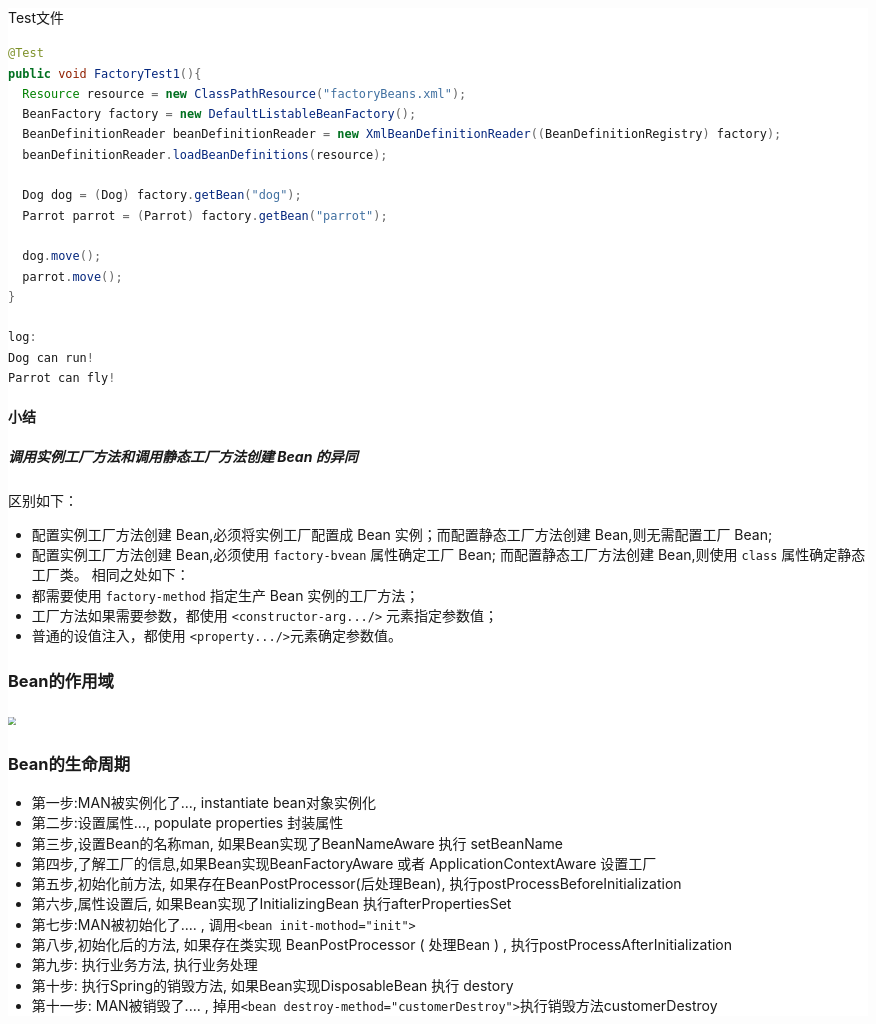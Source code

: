 

Test文件

```java
@Test
public void FactoryTest1(){
  Resource resource = new ClassPathResource("factoryBeans.xml");
  BeanFactory factory = new DefaultListableBeanFactory();
  BeanDefinitionReader beanDefinitionReader = new XmlBeanDefinitionReader((BeanDefinitionRegistry) factory);
  beanDefinitionReader.loadBeanDefinitions(resource);

  Dog dog = (Dog) factory.getBean("dog");
  Parrot parrot = (Parrot) factory.getBean("parrot");

  dog.move();
  parrot.move();
}

log:
Dog can run!
Parrot can fly!
```



#### 小结
##### 调用实例工厂方法和调用静态工厂方法创建 Bean 的异同
区别如下：
- 配置实例工厂方法创建 Bean,必须将实例工厂配置成 Bean 实例；而配置静态工厂方法创建 Bean,则无需配置工厂 Bean;
- 配置实例工厂方法创建 Bean,必须使用 `factory-bvean` 属性确定工厂 Bean; 而配置静态工厂方法创建 Bean,则使用 `class` 属性确定静态工厂类。
  相同之处如下：
- 都需要使用 `factory-method` 指定生产 Bean 实例的工厂方法；
- 工厂方法如果需要参数，都使用 `<constructor-arg.../>` 元素指定参数值；
- 普通的设值注入，都使用 `<property.../>`元素确定参数值。



### Bean的作用域

<img src="https://images.gitee.com/uploads/images/2020/0802/144827_2c930c4b_6545143.png" style="zoom:50%;" />

### Bean的生命周期

- 第一步:MAN被实例化了..., instantiate bean对象实例化
- 第二步:设置属性..., populate properties 封装属性
- 第三步,设置Bean的名称man, 如果Bean实现了BeanNameAware 执行 setBeanName
- 第四步,了解工厂的信息,如果Bean实现BeanFactoryAware 或者 ApplicationContextAware 设置工厂
- 第五步,初始化前方法, 如果存在BeanPostProcessor(后处理Bean), 执行postProcessBeforeInitialization
- 第六步,属性设置后, 如果Bean实现了InitializingBean 执行afterPropertiesSet
- 第七步:MAN被初始化了.... , 调用`<bean init-mothod="init">`
- 第八步,初始化后的方法, 如果存在类实现 BeanPostProcessor ( 处理Bean ) , 执行postProcessAfterInitialization
- 第九步: 执行业务方法, 执行业务处理
- 第十步: 执行Spring的销毁方法, 如果Bean实现DisposableBean 执行 destory
- 第十一步: MAN被销毁了....  , 掉用`<bean destroy-method="customerDestroy">`执行销毁方法customerDestroy
